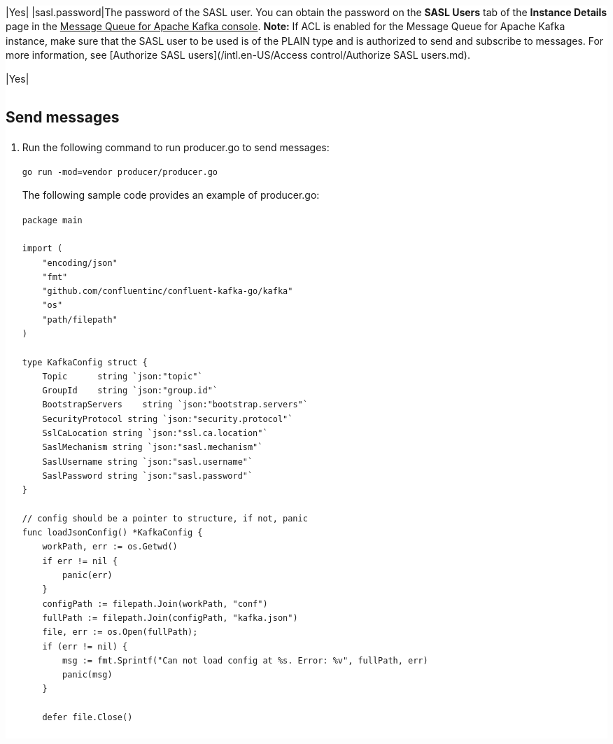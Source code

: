 |Yes|
    |sasl.password|The password of the SASL user. You can obtain the password on the **SASL Users** tab of the **Instance Details** page in the [Message Queue for Apache Kafka console](https://kafka.console.aliyun.com/?spm=a2c4g.11186623.2.22.6bf72638IfKzDm). **Note:** If ACL is enabled for the Message Queue for Apache Kafka instance, make sure that the SASL user to be used is of the PLAIN type and is authorized to send and subscribe to messages. For more information, see [Authorize SASL users](/intl.en-US/Access control/Authorize SASL users.md).

|Yes|


## Send messages

1.  Run the following command to run producer.go to send messages:

    ```
    go run -mod=vendor producer/producer.go
    ```

    The following sample code provides an example of producer.go:

    ```
    package main
    
    import (
        "encoding/json"
        "fmt"
        "github.com/confluentinc/confluent-kafka-go/kafka"
        "os"
        "path/filepath"
    )
    
    type KafkaConfig struct {
        Topic      string `json:"topic"`
        GroupId    string `json:"group.id"`
        BootstrapServers    string `json:"bootstrap.servers"`
        SecurityProtocol string `json:"security.protocol"`
        SslCaLocation string `json:"ssl.ca.location"`
        SaslMechanism string `json:"sasl.mechanism"`
        SaslUsername string `json:"sasl.username"`
        SaslPassword string `json:"sasl.password"`
    }
    
    // config should be a pointer to structure, if not, panic
    func loadJsonConfig() *KafkaConfig {
        workPath, err := os.Getwd()
        if err != nil {
            panic(err)
        }
        configPath := filepath.Join(workPath, "conf")
        fullPath := filepath.Join(configPath, "kafka.json")
        file, err := os.Open(fullPath);
        if (err != nil) {
            msg := fmt.Sprintf("Can not load config at %s. Error: %v", fullPath, err)
            panic(msg)
        }
    
        defer file.Close()
    